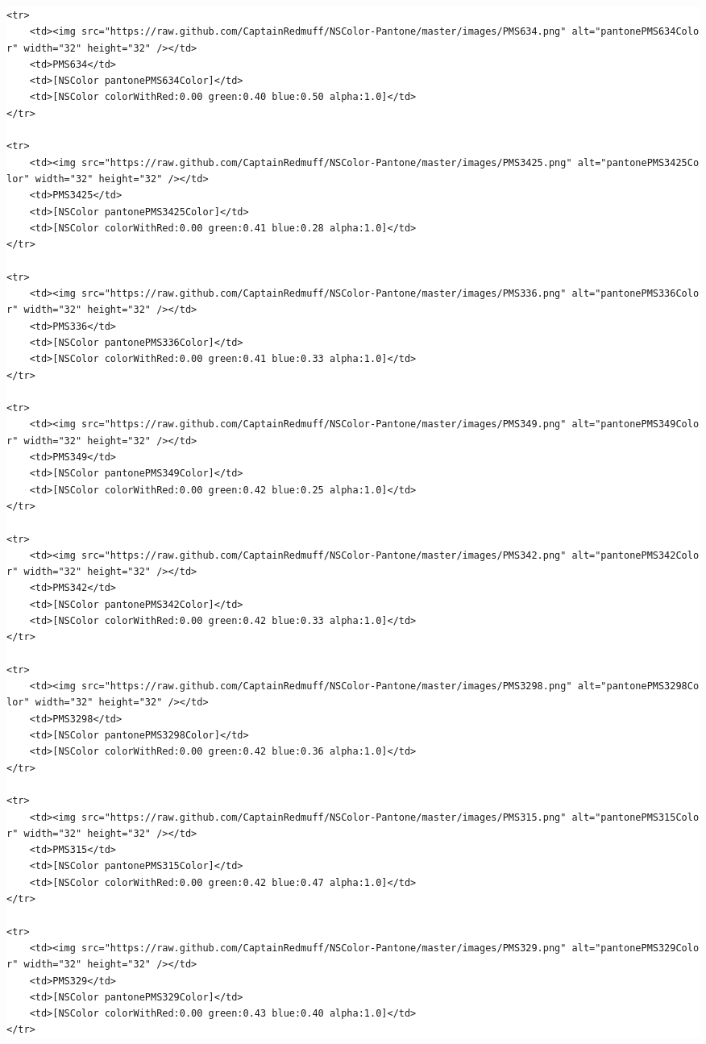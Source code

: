 	<tr>
		<td><img src="https://raw.github.com/CaptainRedmuff/NSColor-Pantone/master/images/PMS634.png" alt="pantonePMS634Color" width="32" height="32" /></td>
		<td>PMS634</td>
		<td>[NSColor pantonePMS634Color]</td>
		<td>[NSColor colorWithRed:0.00 green:0.40 blue:0.50 alpha:1.0]</td>
	</tr>

	<tr>
		<td><img src="https://raw.github.com/CaptainRedmuff/NSColor-Pantone/master/images/PMS3425.png" alt="pantonePMS3425Color" width="32" height="32" /></td>
		<td>PMS3425</td>
		<td>[NSColor pantonePMS3425Color]</td>
		<td>[NSColor colorWithRed:0.00 green:0.41 blue:0.28 alpha:1.0]</td>
	</tr>

	<tr>
		<td><img src="https://raw.github.com/CaptainRedmuff/NSColor-Pantone/master/images/PMS336.png" alt="pantonePMS336Color" width="32" height="32" /></td>
		<td>PMS336</td>
		<td>[NSColor pantonePMS336Color]</td>
		<td>[NSColor colorWithRed:0.00 green:0.41 blue:0.33 alpha:1.0]</td>
	</tr>

	<tr>
		<td><img src="https://raw.github.com/CaptainRedmuff/NSColor-Pantone/master/images/PMS349.png" alt="pantonePMS349Color" width="32" height="32" /></td>
		<td>PMS349</td>
		<td>[NSColor pantonePMS349Color]</td>
		<td>[NSColor colorWithRed:0.00 green:0.42 blue:0.25 alpha:1.0]</td>
	</tr>

	<tr>
		<td><img src="https://raw.github.com/CaptainRedmuff/NSColor-Pantone/master/images/PMS342.png" alt="pantonePMS342Color" width="32" height="32" /></td>
		<td>PMS342</td>
		<td>[NSColor pantonePMS342Color]</td>
		<td>[NSColor colorWithRed:0.00 green:0.42 blue:0.33 alpha:1.0]</td>
	</tr>

	<tr>
		<td><img src="https://raw.github.com/CaptainRedmuff/NSColor-Pantone/master/images/PMS3298.png" alt="pantonePMS3298Color" width="32" height="32" /></td>
		<td>PMS3298</td>
		<td>[NSColor pantonePMS3298Color]</td>
		<td>[NSColor colorWithRed:0.00 green:0.42 blue:0.36 alpha:1.0]</td>
	</tr>

	<tr>
		<td><img src="https://raw.github.com/CaptainRedmuff/NSColor-Pantone/master/images/PMS315.png" alt="pantonePMS315Color" width="32" height="32" /></td>
		<td>PMS315</td>
		<td>[NSColor pantonePMS315Color]</td>
		<td>[NSColor colorWithRed:0.00 green:0.42 blue:0.47 alpha:1.0]</td>
	</tr>

	<tr>
		<td><img src="https://raw.github.com/CaptainRedmuff/NSColor-Pantone/master/images/PMS329.png" alt="pantonePMS329Color" width="32" height="32" /></td>
		<td>PMS329</td>
		<td>[NSColor pantonePMS329Color]</td>
		<td>[NSColor colorWithRed:0.00 green:0.43 blue:0.40 alpha:1.0]</td>
	</tr>
